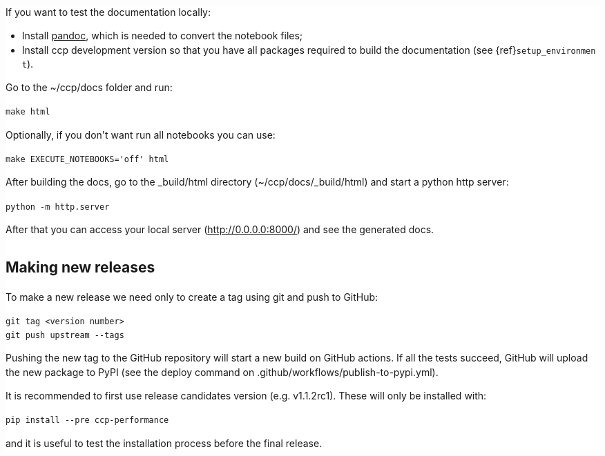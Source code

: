 If you want to test the documentation locally:

- Install [pandoc](https://pandoc.org/installing.html), which is needed to convert the notebook files;
- Install ccp development version so that you have all packages required to build the documentation (see {ref}`setup_environment`).

Go to the ~/ccp/docs folder and run:

```
make html
```

Optionally, if you don't want run all notebooks you can use:

```
make EXECUTE_NOTEBOOKS='off' html
```

After building the docs, go to the \_build/html directory (~/ccp/docs/\_build/html)
and start a python http server:

```
python -m http.server
```

After that you can access your local server (<http://0.0.0.0:8000/>) and see the generated docs.

## Making new releases

To make a new release we need only to create a tag using git and push to GitHub:

```
git tag <version number>
git push upstream --tags
```

Pushing the new tag to the GitHub repository will start a new build on GitHub actions. If all the tests succeed, GitHub will
upload the new package to PyPI (see the deploy command on .github/workflows/publish-to-pypi.yml).

It is recommended to first use release candidates version (e.g. v1.1.2rc1). These will only be installed with:

```
pip install --pre ccp-performance
```

and it is useful to test the installation process before the final release.
